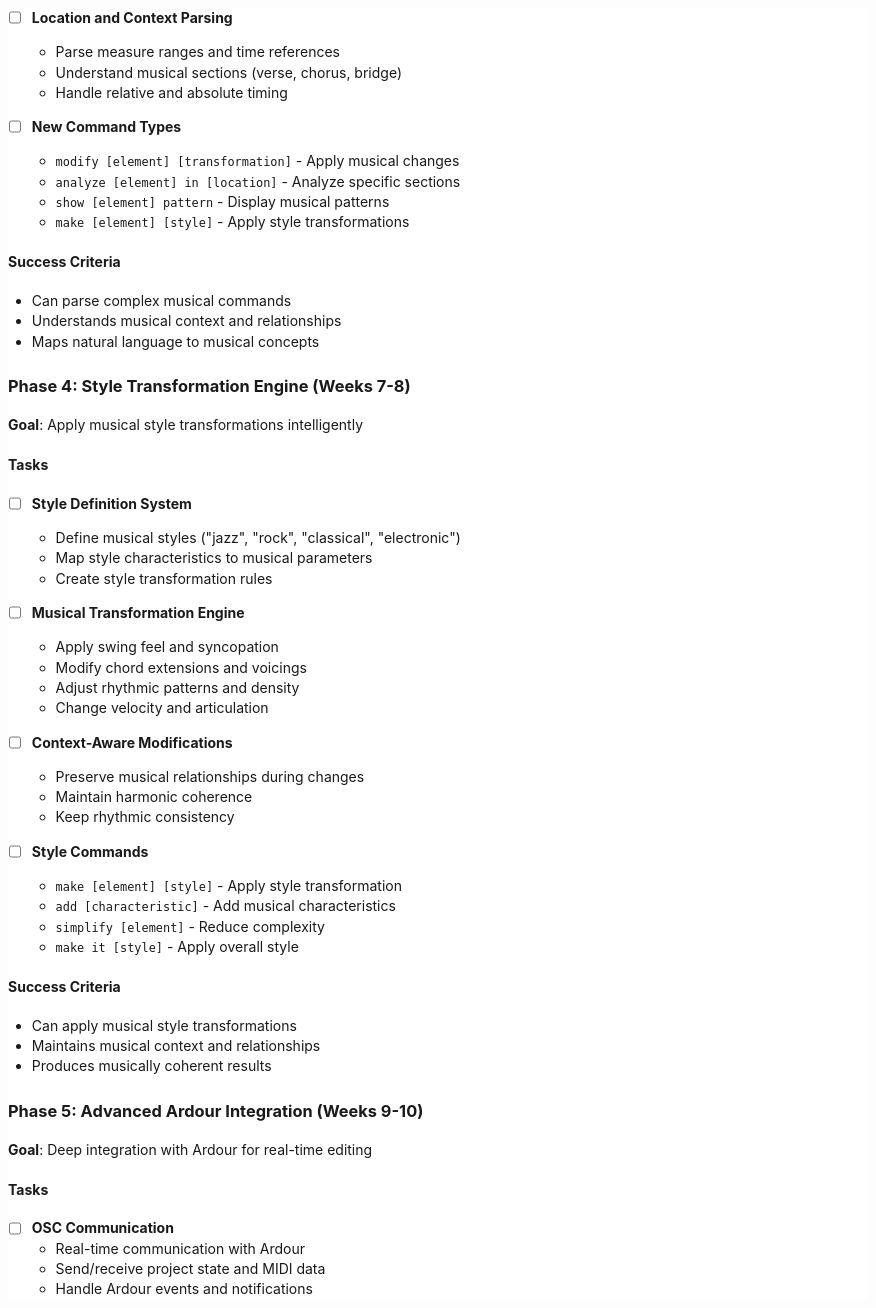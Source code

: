 - [ ] **Location and Context Parsing**
  - Parse measure ranges and time references
  - Understand musical sections (verse, chorus, bridge)
  - Handle relative and absolute timing

- [ ] **New Command Types**
  - `modify [element] [transformation]` - Apply musical changes
  - `analyze [element] in [location]` - Analyze specific sections
  - `show [element] pattern` - Display musical patterns
  - `make [element] [style]` - Apply style transformations

#### Success Criteria
- Can parse complex musical commands
- Understands musical context and relationships
- Maps natural language to musical concepts

### Phase 4: Style Transformation Engine (Weeks 7-8)
**Goal**: Apply musical style transformations intelligently

#### Tasks
- [ ] **Style Definition System**
  - Define musical styles ("jazz", "rock", "classical", "electronic")
  - Map style characteristics to musical parameters
  - Create style transformation rules

- [ ] **Musical Transformation Engine**
  - Apply swing feel and syncopation
  - Modify chord extensions and voicings
  - Adjust rhythmic patterns and density
  - Change velocity and articulation

- [ ] **Context-Aware Modifications**
  - Preserve musical relationships during changes
  - Maintain harmonic coherence
  - Keep rhythmic consistency

- [ ] **Style Commands**
  - `make [element] [style]` - Apply style transformation
  - `add [characteristic]` - Add musical characteristics
  - `simplify [element]` - Reduce complexity
  - `make it [style]` - Apply overall style

#### Success Criteria
- Can apply musical style transformations
- Maintains musical context and relationships
- Produces musically coherent results

### Phase 5: Advanced Ardour Integration (Weeks 9-10)
**Goal**: Deep integration with Ardour for real-time editing

#### Tasks
- [ ] **OSC Communication**
  - Real-time communication with Ardour
  - Send/receive project state and MIDI data
  - Handle Ardour events and notifications
